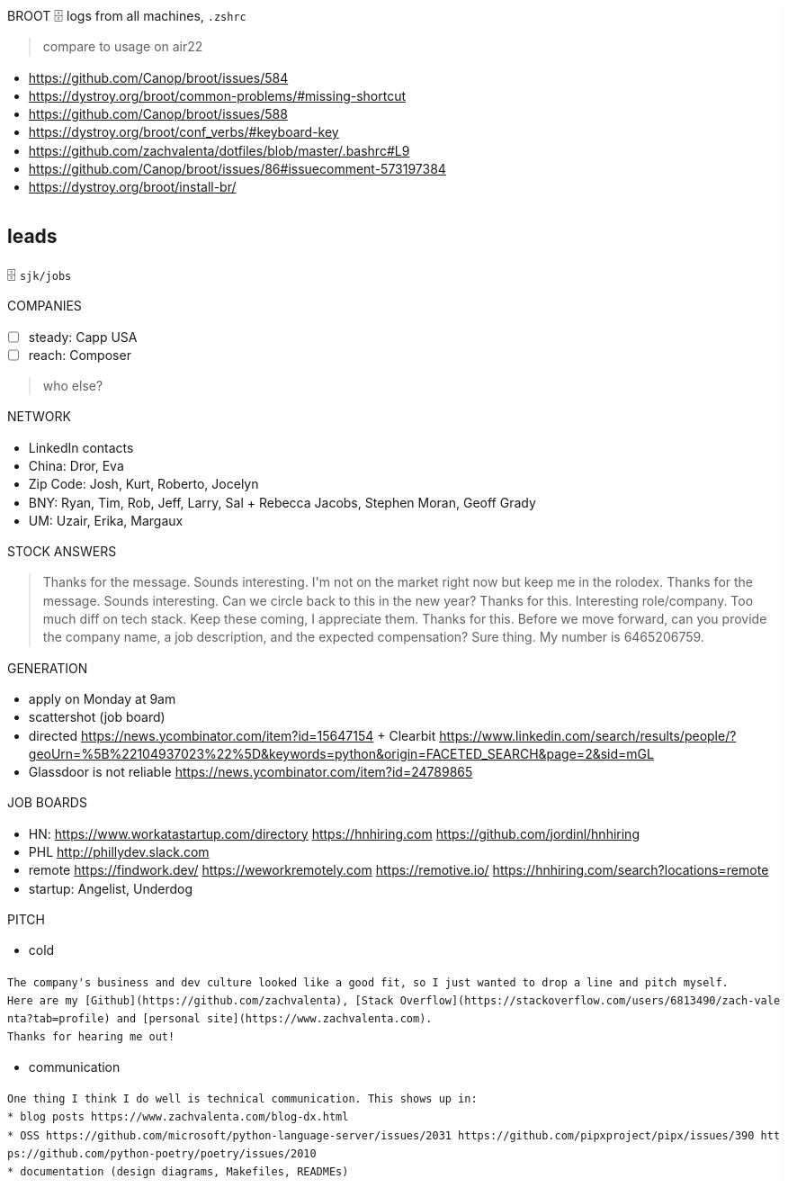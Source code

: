 BROOT 🗄️ logs from all machines, `.zshrc`
> compare to usage on air22
* https://github.com/Canop/broot/issues/584
* https://dystroy.org/broot/common-problems/#missing-shortcut
* https://github.com/Canop/broot/issues/588
* https://dystroy.org/broot/conf_verbs/#keyboard-key
* https://github.com/zachvalenta/dotfiles/blob/master/.bashrc#L9
* https://github.com/Canop/broot/issues/86#issuecomment-573197384
* https://dystroy.org/broot/install-br/

## leads

🗄 `sjk/jobs`

COMPANIES
- [ ] steady: Capp USA
- [ ] reach: Composer
> who else?

NETWORK
* LinkedIn contacts
* China: Dror, Eva
* Zip Code: Josh, Kurt, Roberto, Jocelyn
* BNY: Ryan, Tim, Rob, Jeff, Larry, Sal + Rebecca Jacobs, Stephen Moran, Geoff Grady
* UM: Uzair, Erika, Margaux

STOCK ANSWERS
> Thanks for the message. Sounds interesting. I'm not on the market right now but keep me in the rolodex.
> Thanks for the message. Sounds interesting. Can we circle back to this in the new year?
> Thanks for this. Interesting role/company. Too much diff on tech stack. Keep these coming, I appreciate them.
> Thanks for this. Before we move forward, can you provide the company name, a job description, and the expected compensation?
> Sure thing. My number is 6465206759.

GENERATION
* apply on Monday at 9am
* scattershot (job board)
* directed https://news.ycombinator.com/item?id=15647154 + Clearbit https://www.linkedin.com/search/results/people/?geoUrn=%5B%22104937023%22%5D&keywords=python&origin=FACETED_SEARCH&page=2&sid=mGL
* Glassdoor is not reliable https://news.ycombinator.com/item?id=24789865

JOB BOARDS
* HN: https://www.workatastartup.com/directory https://hnhiring.com https://github.com/jordinl/hnhiring
* PHL http://phillydev.slack.com
* remote https://findwork.dev/ https://weworkremotely.com https://remotive.io/ https://hnhiring.com/search?locations=remote
* startup: Angelist, Underdog

PITCH
* cold 
```txt
The company's business and dev culture looked like a good fit, so I just wanted to drop a line and pitch myself.
Here are my [Github](https://github.com/zachvalenta), [Stack Overflow](https://stackoverflow.com/users/6813490/zach-valenta?tab=profile) and [personal site](https://www.zachvalenta.com).
Thanks for hearing me out!
```
* communication
```
One thing I think I do well is technical communication. This shows up in:
* blog posts https://www.zachvalenta.com/blog-dx.html
* OSS https://github.com/microsoft/python-language-server/issues/2031 https://github.com/pipxproject/pipx/issues/390 https://github.com/python-poetry/poetry/issues/2010
* documentation (design diagrams, Makefiles, READMEs)
```